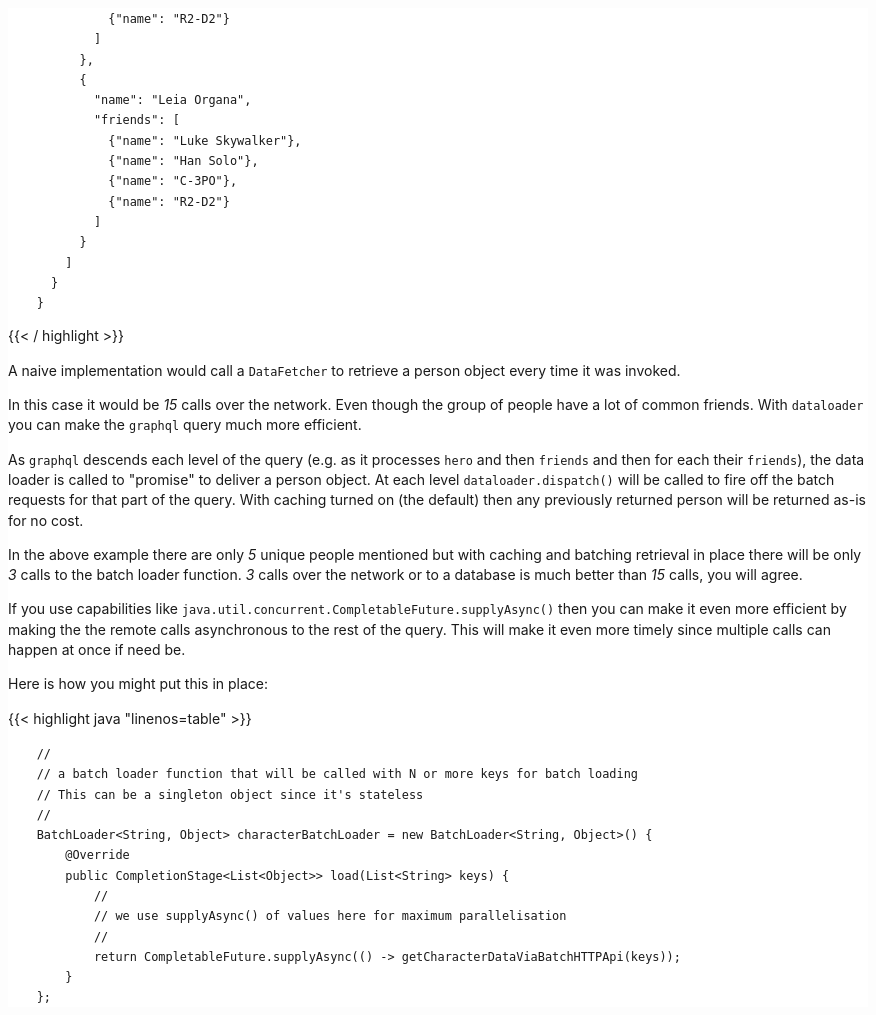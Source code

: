                   {"name": "R2-D2"}
                ]
              },
              {
                "name": "Leia Organa",
                "friends": [
                  {"name": "Luke Skywalker"},
                  {"name": "Han Solo"},
                  {"name": "C-3PO"},
                  {"name": "R2-D2"}
                ]
              }
            ]
          }
        }
{{< / highlight >}}

A naive implementation would call a `DataFetcher` to retrieve a person object every time it was invoked.

In this case it would be *15* calls over the network.  Even though the group of people have a lot of common friends.
With `dataloader` you can make the `graphql` query much more efficient.

As `graphql` descends each level of the query (e.g. as it processes `hero` and then `friends` and then for each their `friends`),
the data loader is called to "promise" to deliver a person object.  At each level `dataloader.dispatch()` will be
called to fire off the batch requests for that part of the query. With caching turned on (the default) then
any previously returned person will be returned as-is for no cost.

In the above example there are only *5* unique people mentioned but with caching and batching retrieval in place there will be only
*3* calls to the batch loader function.  *3* calls over the network or to a database is much better than *15* calls, you will agree.

If you use capabilities like `java.util.concurrent.CompletableFuture.supplyAsync()` then you can make it even more efficient by making the
the remote calls asynchronous to the rest of the query.  This will make it even more timely since multiple calls can happen at once
if need be.

Here is how you might put this in place:


{{< highlight java "linenos=table" >}}

        //
        // a batch loader function that will be called with N or more keys for batch loading
        // This can be a singleton object since it's stateless
        //
        BatchLoader<String, Object> characterBatchLoader = new BatchLoader<String, Object>() {
            @Override
            public CompletionStage<List<Object>> load(List<String> keys) {
                //
                // we use supplyAsync() of values here for maximum parallelisation
                //
                return CompletableFuture.supplyAsync(() -> getCharacterDataViaBatchHTTPApi(keys));
            }
        };
